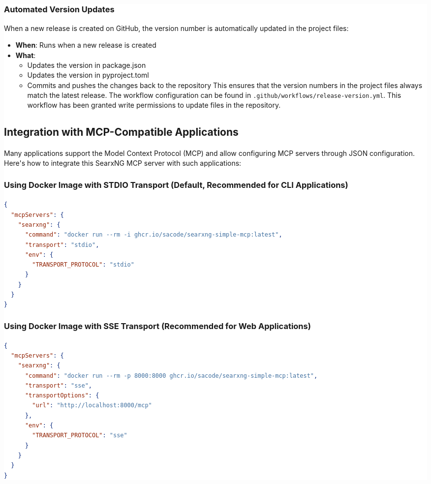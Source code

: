 ### Automated Version Updates

When a new release is created on GitHub, the version number is automatically updated in the project files:

- **When**: Runs when a new release is created
- **What**:
  - Updates the version in package.json
  - Updates the version in pyproject.toml
  - Commits and pushes the changes back to the repository
This ensures that the version numbers in the project files always match the latest release. The workflow configuration can be found in `.github/workflows/release-version.yml`. This workflow has been granted write permissions to update files in the repository.
## Integration with MCP-Compatible Applications

Many applications support the Model Context Protocol (MCP) and allow configuring MCP servers through JSON configuration. Here's how to integrate this SearxNG MCP server with such applications:

### Using Docker Image with STDIO Transport (Default, Recommended for CLI Applications)

```json
{
  "mcpServers": {
    "searxng": {
      "command": "docker run --rm -i ghcr.io/sacode/searxng-simple-mcp:latest",
      "transport": "stdio",
      "env": {
        "TRANSPORT_PROTOCOL": "stdio"
      }
    }
  }
}
```

### Using Docker Image with SSE Transport (Recommended for Web Applications)

```json
{
  "mcpServers": {
    "searxng": {
      "command": "docker run --rm -p 8000:8000 ghcr.io/sacode/searxng-simple-mcp:latest",
      "transport": "sse",
      "transportOptions": {
        "url": "http://localhost:8000/mcp"
      },
      "env": {
        "TRANSPORT_PROTOCOL": "sse"
      }
    }
  }
}
```
